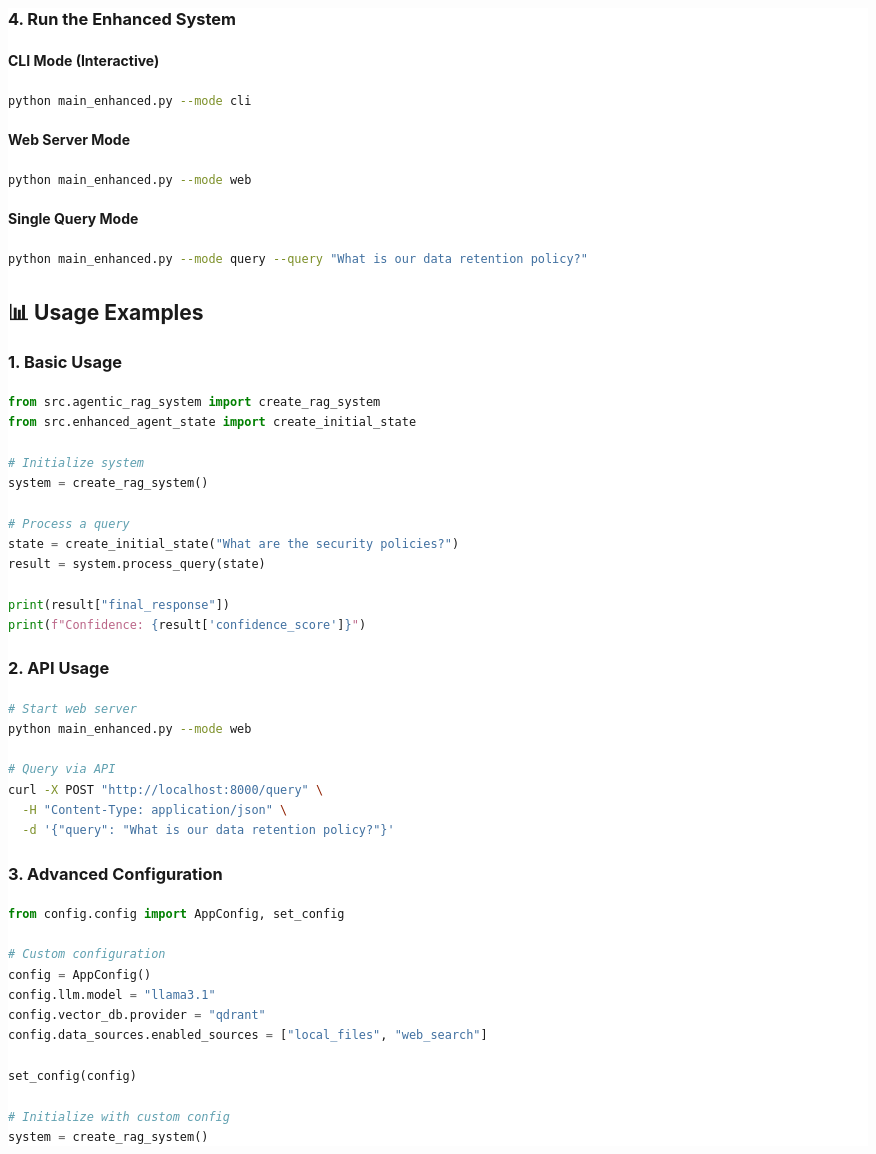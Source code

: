 ### 4. Run the Enhanced System

#### CLI Mode (Interactive)
```bash
python main_enhanced.py --mode cli
```

#### Web Server Mode
```bash
python main_enhanced.py --mode web
```

#### Single Query Mode
```bash
python main_enhanced.py --mode query --query "What is our data retention policy?"
```

## 📊 Usage Examples

### 1. Basic Usage
```python
from src.agentic_rag_system import create_rag_system
from src.enhanced_agent_state import create_initial_state

# Initialize system
system = create_rag_system()

# Process a query
state = create_initial_state("What are the security policies?")
result = system.process_query(state)

print(result["final_response"])
print(f"Confidence: {result['confidence_score']}")
```

### 2. API Usage
```bash
# Start web server
python main_enhanced.py --mode web

# Query via API
curl -X POST "http://localhost:8000/query" \
  -H "Content-Type: application/json" \
  -d '{"query": "What is our data retention policy?"}'
```

### 3. Advanced Configuration
```python
from config.config import AppConfig, set_config

# Custom configuration
config = AppConfig()
config.llm.model = "llama3.1"
config.vector_db.provider = "qdrant"
config.data_sources.enabled_sources = ["local_files", "web_search"]

set_config(config)

# Initialize with custom config
system = create_rag_system()
```
